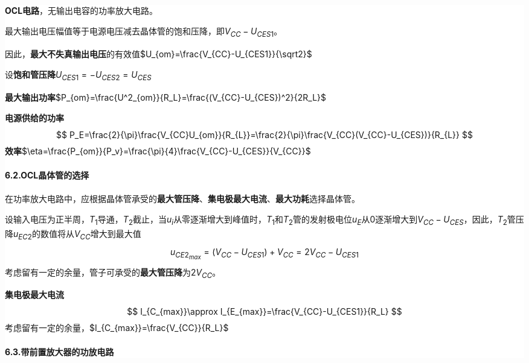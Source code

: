 **OCL电路**，无输出电容的功率放大电路。

最大输出电压幅值等于电源电压减去晶体管的饱和压降，即$V_{CC}-U_{CES1}$。

因此，**最大不失真输出电压**的有效值$U_{om}=\frac{V_{CC}-U_{CES1}}{\sqrt2}$

设**饱和管压降**$U_{CES1}=-U_{CES2}=U_{CES}$

**最大输出功率**$P_{om}=\frac{U^2_{om}}{R_L}=\frac{(V_{CC}-U_{CES})^2}{2R_L}$

**电源供给的功率**
$$
P_E=\frac{2}{\pi}\frac{V_{CC}U_{om}}{R_{L}}=\frac{2}{\pi}\frac{V_{CC}(V_{CC}-U_{CES})}{R_{L}}
$$
**效率**$\eta=\frac{P_{om}}{P_v}=\frac{\pi}{4}\frac{V_{CC}-U_{CES}}{V_{CC}}$

#### 6.2.OCL晶体管的选择

在功率放大电路中，应根据晶体管承受的**最大管压降**、**集电极最大电流**、**最大功耗**选择晶体管。

设输入电压为正半周，$T_1$导通，$T_2$截止，当$u_i$从零逐渐增大到峰值时，$T_1$和$T_2$管的发射极电位$u_E$从0逐渐增大到$V_{CC}-U_{CES}$，因此，$T_2$管压降$u_{EC2}$的数值将从$V_{CC}$增大到最大值
$$
u_{CE2_{max}}=(V_{CC}-U_{CES1})+V_{CC}=2V_{CC}-U_{CES1}
$$
考虑留有一定的余量，管子可承受的**最大管压降**为$2V_{CC}$。

**集电极最大电流**
$$
I_{C_{max}}\approx I_{E_{max}}=\frac{V_{CC}-U_{CES1}}{R_L}
$$
考虑留有一定的余量，$I_{C_{max}}=\frac{V_{CC}}{R_L}$

#### 6.3.带前置放大器的功放电路

